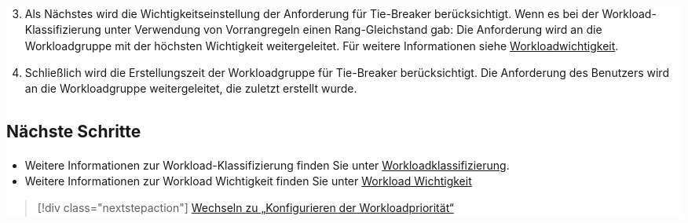 3. Als Nächstes wird die Wichtigkeitseinstellung der Anforderung für Tie-Breaker berücksichtigt. Wenn es bei der Workload-Klassifizierung unter Verwendung von Vorrangregeln einen Rang-Gleichstand gab: Die Anforderung wird an die Workloadgruppe mit der höchsten Wichtigkeit weitergeleitet. Für weitere Informationen siehe [Workloadwichtigkeit](sql-data-warehouse-workload-importance.md).

4. Schließlich wird die Erstellungszeit der Workloadgruppe für Tie-Breaker berücksichtigt. Die Anforderung des Benutzers wird an die Workloadgruppe weitergeleitet, die zuletzt erstellt wurde. 


## <a name="next-steps"></a>Nächste Schritte
- Weitere Informationen zur Workload-Klassifizierung finden Sie unter [ Workloadklassifizierung](sql-data-warehouse-workload-classification.md).
- Weitere Informationen zur Workload Wichtigkeit finden Sie unter [Workload Wichtigkeit](sql-data-warehouse-workload-importance.md)

> [!div class="nextstepaction"]
> [Wechseln zu „Konfigurieren der Workloadpriorität“](sql-data-warehouse-how-to-configure-workload-importance.md)
 
